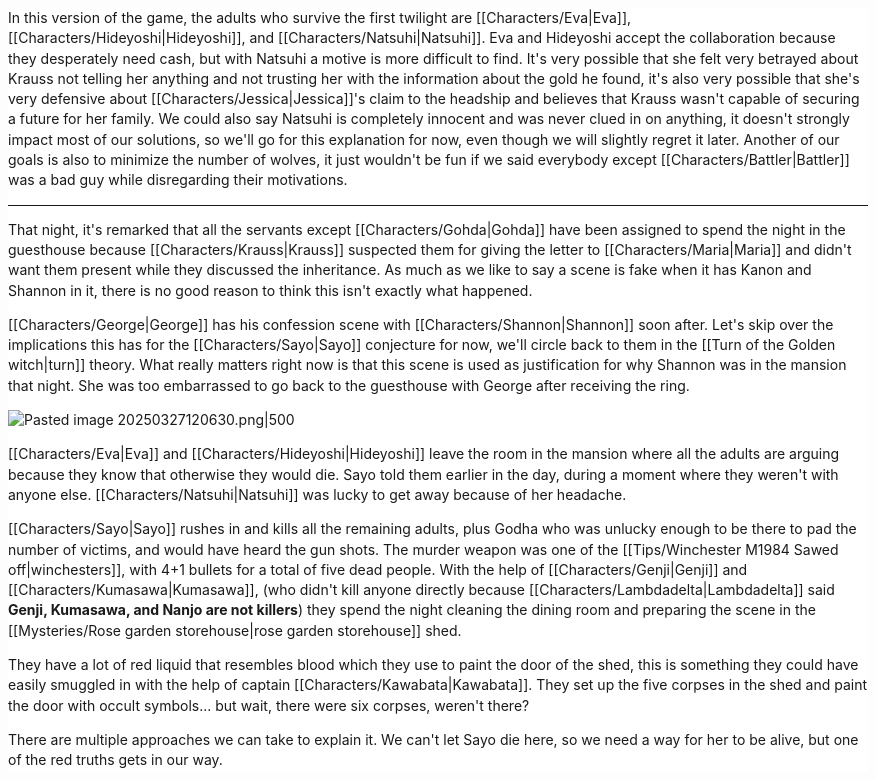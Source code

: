 In this version of the game, the adults who survive the first twilight are [[Characters/Eva\|Eva]], [[Characters/Hideyoshi\|Hideyoshi]], and [[Characters/Natsuhi\|Natsuhi]]. 
Eva and Hideyoshi accept the collaboration because they desperately need cash, but with Natsuhi a motive is more difficult to find. 
It's very possible that she felt very betrayed about Krauss not telling her anything and not trusting her with the information about the gold he found, it's also very possible that she's very defensive about [[Characters/Jessica\|Jessica]]'s claim to the headship and believes that Krauss wasn't capable of securing a future for her family. 
We could also say Natsuhi is completely innocent and was never clued in on anything, it doesn't strongly impact most of our solutions, so we'll go for this explanation for now, even though we will slightly regret it later. Another of our goals is also to minimize the number of wolves, it just wouldn't be fun if we said everybody except [[Characters/Battler\|Battler]] was a bad guy while disregarding their motivations.

---

That night, it's remarked that all the servants except [[Characters/Gohda\|Gohda]] have been assigned to spend the night in the guesthouse because [[Characters/Krauss\|Krauss]] suspected them for giving the letter to [[Characters/Maria\|Maria]] and didn't want them present while they discussed the inheritance.
As much as we like to say a scene is fake when it has Kanon and Shannon in it, there is no good reason to think this isn't exactly what happened.

[[Characters/George\|George]] has his confession scene with [[Characters/Shannon\|Shannon]] soon after. Let's skip over the implications this has for the [[Characters/Sayo\|Sayo]] conjecture for now, we'll circle back to them in the [[Turn of the Golden witch\|turn]] theory.
What really matters right now is that this scene is used as justification for why Shannon was in the mansion that night. She was too embarrassed to go back to the guesthouse with George after receiving the ring.

![Pasted image 20250327120630.png|500](/img/user/Attachments/Pasted%20image%2020250327120630.png)



[[Characters/Eva\|Eva]] and [[Characters/Hideyoshi\|Hideyoshi]] leave the room in the mansion where all the adults are arguing because they know that otherwise they would die. Sayo told them earlier in the day, during a moment where they weren't with anyone else. [[Characters/Natsuhi\|Natsuhi]] was lucky to get away because of her headache.

[[Characters/Sayo\|Sayo]] rushes in and kills all the remaining adults, plus Godha who was unlucky enough to be there to pad the number of victims, and would have heard the gun shots. The murder weapon was one of the [[Tips/Winchester M1984 Sawed off\|winchesters]], with 4+1 bullets for a total of five dead people. 
With the help of [[Characters/Genji\|Genji]] and [[Characters/Kumasawa\|Kumasawa]], (who didn't kill anyone directly because [[Characters/Lambdadelta\|Lambdadelta]] said __Genji, Kumasawa, and Nanjo are not killers__) they spend the night cleaning the dining room and preparing the scene in the [[Mysteries/Rose garden storehouse\|rose garden storehouse]] shed.

They have a lot of red liquid that resembles blood which they use to paint the door of the shed, this is something they could have easily smuggled in with the help of captain [[Characters/Kawabata\|Kawabata]]. 
They set up the five corpses in the shed and paint the door with occult symbols... but wait, there were six corpses, weren't there? 

There are multiple approaches we can take to explain it. We can't let Sayo die here, so we need a way for her to be alive, but one of the red truths gets in our way.
